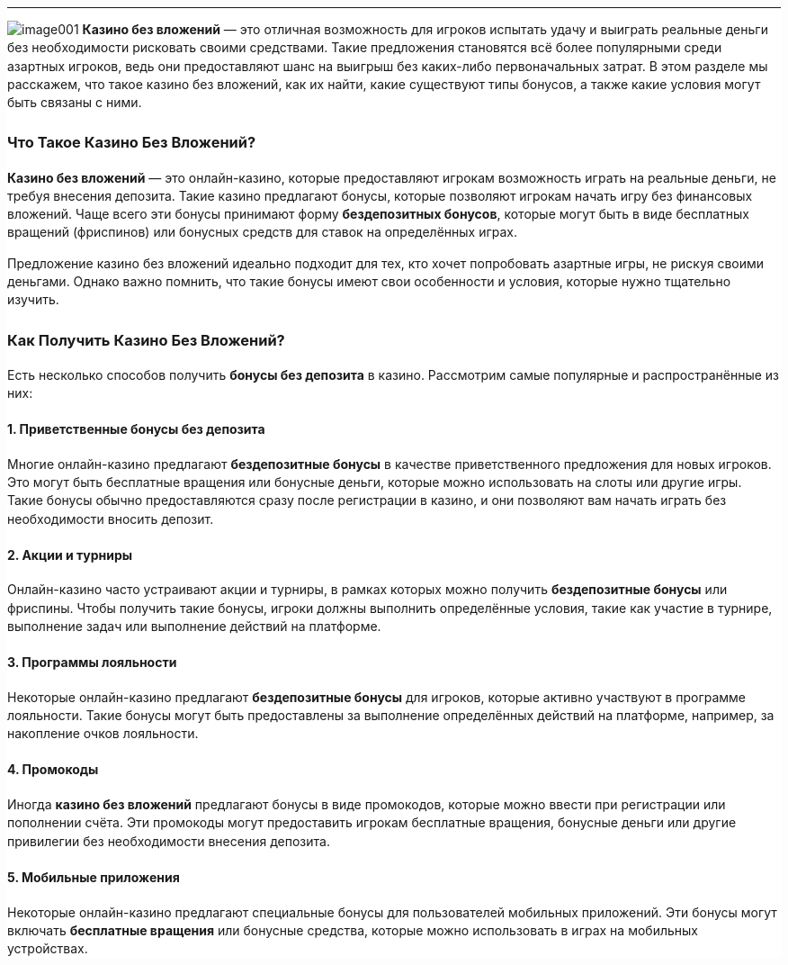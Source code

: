 ***

![image001](https://github.com/user-attachments/assets/e97cacd0-dc02-40db-8b9b-1dd8dce8c385)
**Казино без вложений** — это отличная возможность для игроков испытать удачу и выиграть реальные деньги без необходимости рисковать своими средствами. Такие предложения становятся всё более популярными среди азартных игроков, ведь они предоставляют шанс на выигрыш без каких-либо первоначальных затрат. В этом разделе мы расскажем, что такое казино без вложений, как их найти, какие существуют типы бонусов, а также какие условия могут быть связаны с ними.

### Что Такое Казино Без Вложений?

**Казино без вложений** — это онлайн-казино, которые предоставляют игрокам возможность играть на реальные деньги, не требуя внесения депозита. Такие казино предлагают бонусы, которые позволяют игрокам начать игру без финансовых вложений. Чаще всего эти бонусы принимают форму **бездепозитных бонусов**, которые могут быть в виде бесплатных вращений (фриспинов) или бонусных средств для ставок на определённых играх.

Предложение казино без вложений идеально подходит для тех, кто хочет попробовать азартные игры, не рискуя своими деньгами. Однако важно помнить, что такие бонусы имеют свои особенности и условия, которые нужно тщательно изучить.

### Как Получить Казино Без Вложений?

Есть несколько способов получить **бонусы без депозита** в казино. Рассмотрим самые популярные и распространённые из них:

#### 1. **Приветственные бонусы без депозита**

Многие онлайн-казино предлагают **бездепозитные бонусы** в качестве приветственного предложения для новых игроков. Это могут быть бесплатные вращения или бонусные деньги, которые можно использовать на слоты или другие игры. Такие бонусы обычно предоставляются сразу после регистрации в казино, и они позволяют вам начать играть без необходимости вносить депозит.

#### 2. **Акции и турниры**

Онлайн-казино часто устраивают акции и турниры, в рамках которых можно получить **бездепозитные бонусы** или фриспины. Чтобы получить такие бонусы, игроки должны выполнить определённые условия, такие как участие в турнире, выполнение задач или выполнение действий на платформе.

#### 3. **Программы лояльности**

Некоторые онлайн-казино предлагают **бездепозитные бонусы** для игроков, которые активно участвуют в программе лояльности. Такие бонусы могут быть предоставлены за выполнение определённых действий на платформе, например, за накопление очков лояльности.

#### 4. **Промокоды**

Иногда **казино без вложений** предлагают бонусы в виде промокодов, которые можно ввести при регистрации или пополнении счёта. Эти промокоды могут предоставить игрокам бесплатные вращения, бонусные деньги или другие привилегии без необходимости внесения депозита.

#### 5. **Мобильные приложения**

Некоторые онлайн-казино предлагают специальные бонусы для пользователей мобильных приложений. Эти бонусы могут включать **бесплатные вращения** или бонусные средства, которые можно использовать в играх на мобильных устройствах.
